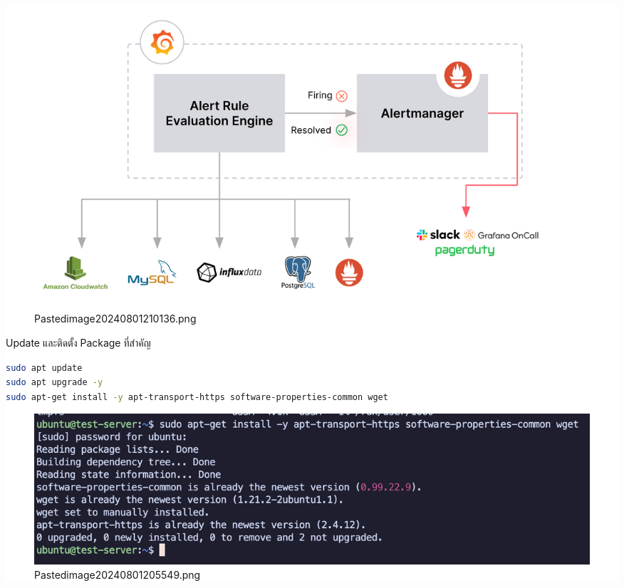 <figure>
<img src="Grafana-media/ff9c089d9ff1bb8a5d20f5227e8df8aab30957cb.png"
title="wikilink" alt="Pastedimage20240801210136.png" />
<figcaption
aria-hidden="true">Pastedimage20240801210136.png</figcaption>
</figure>

Update และติดตั้ง Package ที่สำคัญ

``` bash
sudo apt update
sudo apt upgrade -y
sudo apt-get install -y apt-transport-https software-properties-common wget
```

<figure>
<img src="Grafana-media/b8aca8a4ee51d12b6669da7300c2019949ca5849.png"
title="wikilink" alt="Pastedimage20240801205549.png" />
<figcaption
aria-hidden="true">Pastedimage20240801205549.png</figcaption>
</figure>
